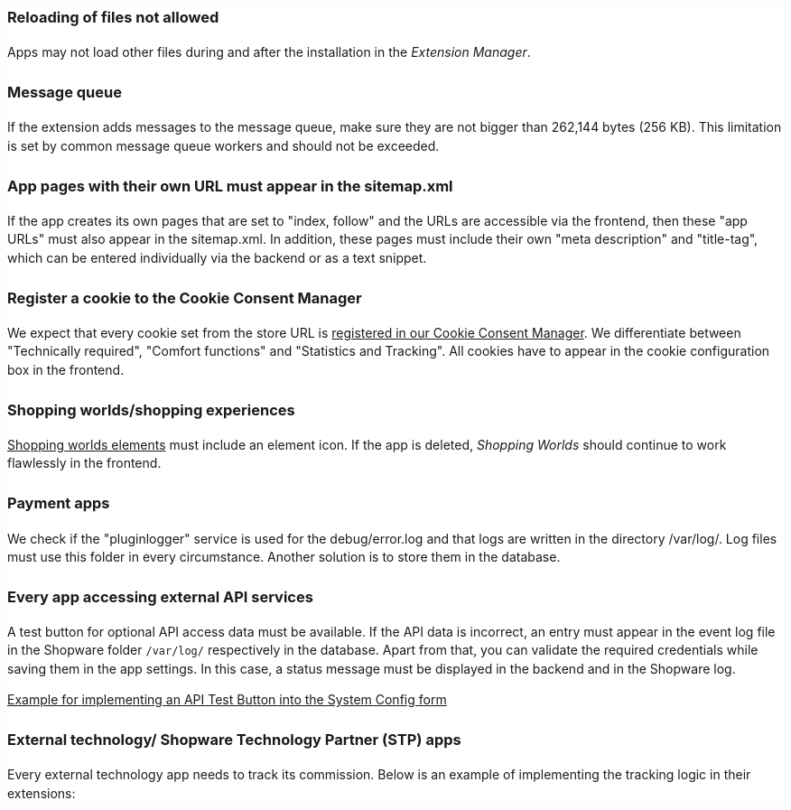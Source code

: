 ### Reloading of files not allowed

Apps may not load other files during and after the installation in the *Extension Manager*.

### Message queue

If the extension adds messages to the message queue, make sure they are not bigger than 262,144 bytes (256 KB).
This limitation is set by common message queue workers and should not be exceeded.

### App pages with their own URL must appear in the sitemap.xml

If the app creates its own pages that are set to "index, follow" and the URLs are accessible via the frontend, then these "app URLs" must also appear in the sitemap.xml.
In addition, these pages must include their own "meta description" and "title-tag", which can be entered individually via the backend or as a text snippet.

### Register a cookie to the Cookie Consent Manager

We expect that every cookie set from the store URL is [registered in our Cookie Consent Manager](/docs/guides/plugins/plugins/storefront/add-cookie-to-manager).
We differentiate between "Technically required", "Comfort functions" and "Statistics and Tracking".
All cookies have to appear in the cookie configuration box in the frontend.

### Shopping worlds/shopping experiences

[Shopping worlds elements](#shopping-worldsstorytelling-elements) must include an element icon.
If the app is deleted, *Shopping Worlds* should continue to work flawlessly in the frontend.

### Payment apps

We check if the "pluginlogger" service is used for the debug/error.log and that logs are written in the directory /var/log/.
Log files must use this folder in every circumstance.
Another solution is to store them in the database.

### Every app accessing external API services

A test button for optional API access data must be available.
If the API data is incorrect, an entry must appear in the event log file in the Shopware folder `/var/log/` respectively in the database.
Apart from that, you can validate the required credentials while saving them in the app settings.
In this case, a status message must be displayed in the backend and in the Shopware log.

[Example for implementing an API Test Button into the System Config form](https://github.com/shyim/ShyimApiTest)

### External technology/ Shopware Technology Partner (STP) apps

Every external technology app needs to track its commission.
Below is an example of implementing the tracking logic in their extensions:
